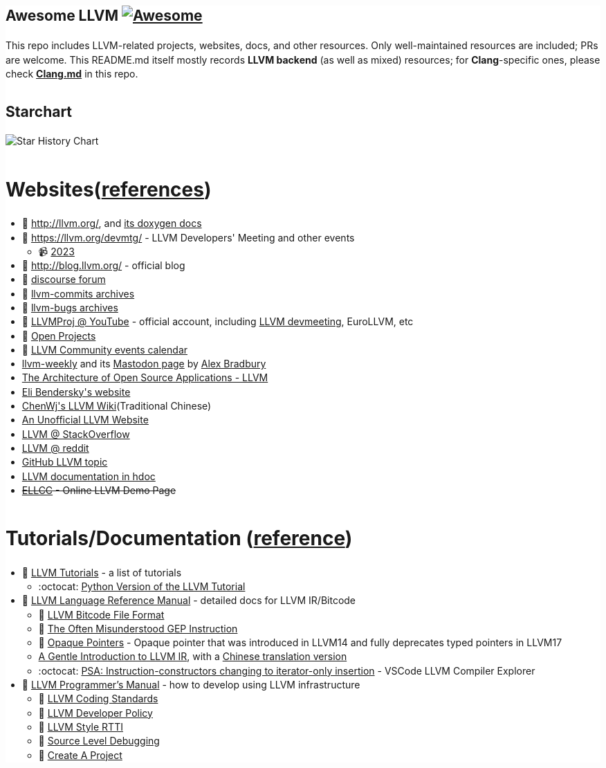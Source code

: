 Awesome LLVM [![Awesome](https://cdn.rawgit.com/sindresorhus/awesome/d7305f38d29fed78fa85652e3a63e154dd8e8829/media/badge.svg)](https://github.com/sindresorhus/awesome)
------

This repo includes LLVM-related projects, websites, docs, and other resources. Only well-maintained resources are included; PRs are welcome.
This README.md itself mostly records **LLVM backend** (as well as mixed) resources; for **Clang**-specific ones, please check **[Clang.md](./Clang.md)** in this repo.

## Starchart

![Star History Chart](https://api.star-history.com/svg?repos=learn-llvm/awesome-llvm&type=Date)

# Websites([references](https://llvm.org/docs/GettingInvolved.html))
- 🐉 http://llvm.org/, and [its doxygen docs](https://llvm.org/doxygen/index.html)
- 🐉 https://llvm.org/devmtg/ - LLVM Developers' Meeting and other events
  - 📹 [2023](https://www.youtube.com/playlist?list=PL_R5A0lGi1AD9nPVlv7mG8_2mMSiL_0Ik)
- 🐉 http://blog.llvm.org/ - official blog
- 🐉 [discourse forum](https://discourse.llvm.org/)
- 🐉 [llvm-commits archives](https://lists.llvm.org/pipermail/llvm-commits/)
- 🐉 [llvm-bugs archives](https://lists.llvm.org/pipermail/llvm-bugs/)
- 🐉 [LLVMProj @ YouTube](https://www.youtube.com/@LLVMPROJ/videos?view=0&sort=dd&shelf_id=0) - official account, including [LLVM devmeeting](http://llvm.org/devmtg/), EuroLLVM, etc
- 🐉 [Open Projects](https://llvm.org/OpenProjects.html)
- 🐉 [LLVM Community events calendar](https://calendar.google.com/calendar/u/0/embed?src=calendar@llvm.org)
- [llvm-weekly](http://llvmweekly.org/) and its [Mastodon page](https://fosstodon.org/@llvmweekly) by [Alex Bradbury](https://fosstodon.org/@asb)
- [The Architecture of Open Source Applications - LLVM](http://www.aosabook.org/en/llvm.html)
- [Eli Bendersky's website](http://eli.thegreenplace.net/)
- [ChenWj's LLVM Wiki](http://people.cs.nctu.edu.tw/~chenwj/dokuwiki/doku.php?id=llvm)(Traditional Chinese)
- [An Unofficial LLVM Website](http://llvm.lyngvig.org/Articles/)
- [LLVM @ StackOverflow](http://stackoverflow.com/questions/tagged/llvm)
- [LLVM @ reddit](https://www.reddit.com/r/LLVM/)
- [GitHub LLVM topic](https://github.com/topics/llvm)
- [LLVM documentation in hdoc](https://docs.hdoc.io/hdoc/llvm-project/functions.html)
- ~~[ELLCC](http://ellcc.org/demo/index.cgi) - Online LLVM Demo Page~~

# Tutorials/Documentation ([reference](http://llvm.org/docs/index.html))
- 🐉 [LLVM Tutorials](http://llvm.org/docs/tutorial/index.html) - a list of tutorials
  - :octocat: [Python Version of the LLVM Tutorial](https://github.com/eliben/pykaleidoscope)
- 🐉 [LLVM Language Reference Manual](http://llvm.org/docs/LangRef.html) - detailed docs for LLVM IR/Bitcode
  - 🐉 [LLVM Bitcode File Format](http://llvm.org/docs/BitCodeFormat.html)
  - 🐉 [The Often Misunderstood GEP Instruction](http://llvm.org/docs/GetElementPtr.html)
  - 🐉 [Opaque Pointers](https://llvm.org/docs/OpaquePointers.html) - Opaque pointer that was introduced in LLVM14 and fully deprecates typed pointers in LLVM17
  - [A Gentle Introduction to LLVM IR](https://mcyoung.xyz/2023/08/01/llvm-ir/), with a [Chinese translation version](TODO)
  - :octocat: [PSA: Instruction-constructors changing to iterator-only insertion](https://github.com/sunxfancy/vscode-llvm) - VSCode LLVM Compiler Explorer
- 🐉 [LLVM Programmer’s Manual](http://llvm.org/docs/ProgrammersManual.html) - how to develop using LLVM infrastructure
  - 🐉 [LLVM Coding Standards](http://llvm.org/docs/CodingStandards.html)
  - 🐉 [LLVM Developer Policy](http://llvm.org/docs/DeveloperPolicy.html)
  - 🐉 [LLVM Style RTTI](http://llvm.org/docs/HowToSetUpLLVMStyleRTTI.html)
  - 🐉 [Source Level Debugging](http://llvm.org/docs/SourceLevelDebugging.html)
  - 🐉 [Create A Project](http://llvm.org/docs/Projects.html)